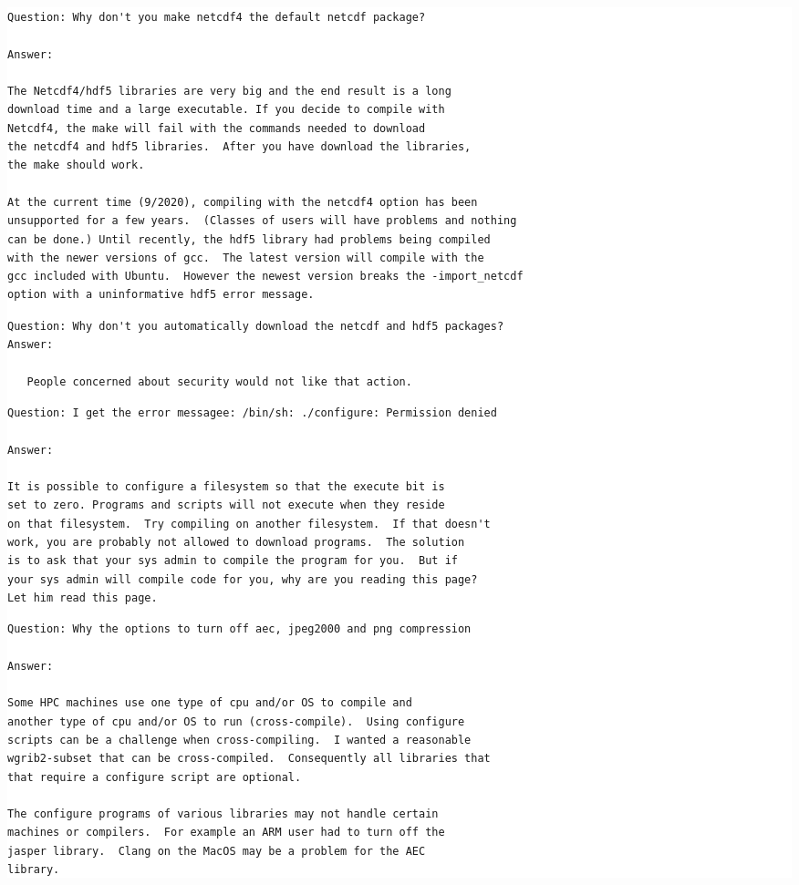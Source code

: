 ```
Question: Why don't you make netcdf4 the default netcdf package?

Answer:

The Netcdf4/hdf5 libraries are very big and the end result is a long
download time and a large executable. If you decide to compile with
Netcdf4, the make will fail with the commands needed to download
the netcdf4 and hdf5 libraries.  After you have download the libraries,
the make should work.

At the current time (9/2020), compiling with the netcdf4 option has been
unsupported for a few years.  (Classes of users will have problems and nothing
can be done.) Until recently, the hdf5 library had problems being compiled
with the newer versions of gcc.  The latest version will compile with the
gcc included with Ubuntu.  However the newest version breaks the -import_netcdf
option with a uninformative hdf5 error message.
```

```
Question: Why don't you automatically download the netcdf and hdf5 packages?
Answer:

   People concerned about security would not like that action.
```

```
Question: I get the error messagee: /bin/sh: ./configure: Permission denied

Answer:

It is possible to configure a filesystem so that the execute bit is
set to zero. Programs and scripts will not execute when they reside
on that filesystem.  Try compiling on another filesystem.  If that doesn't
work, you are probably not allowed to download programs.  The solution
is to ask that your sys admin to compile the program for you.  But if
your sys admin will compile code for you, why are you reading this page?
Let him read this page.
```

```
Question: Why the options to turn off aec, jpeg2000 and png compression

Answer:

Some HPC machines use one type of cpu and/or OS to compile and
another type of cpu and/or OS to run (cross-compile).  Using configure
scripts can be a challenge when cross-compiling.  I wanted a reasonable
wgrib2-subset that can be cross-compiled.  Consequently all libraries that
that require a configure script are optional.

The configure programs of various libraries may not handle certain
machines or compilers.  For example an ARM user had to turn off the
jasper library.  Clang on the MacOS may be a problem for the AEC
library.
```
